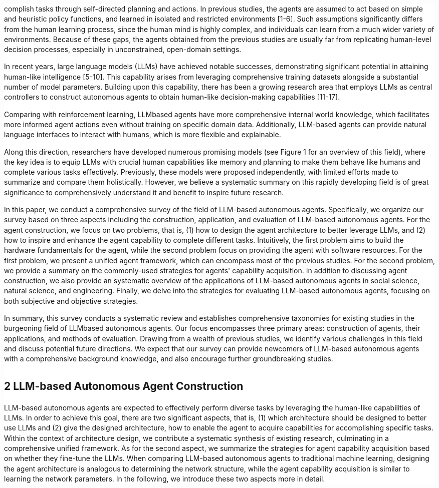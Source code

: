 complish tasks through self-directed planning and actions. In previous studies, the agents are assumed to act based on simple and heuristic policy functions, and learned in isolated and restricted environments [1-6]. Such assumptions significantly differs from the human learning process, since the human mind is highly complex, and individuals can learn from a much wider variety of environments. Because of these gaps, the agents obtained from the previous studies are usually far from replicating human-level decision processes, especially in unconstrained, open-domain settings.

In recent years, large language models (LLMs) have achieved notable successes, demonstrating significant potential in attaining human-like intelligence [5-10]. This capability arises from leveraging comprehensive training datasets alongside a substantial number of model parameters. Building upon this capability, there has been a growing research area that employs LLMs as central controllers to construct autonomous agents to obtain human-like decision-making capabilities [11-17].

Comparing with reinforcement learning, LLMbased agents have more comprehensive internal world knowledge, which facilitates more informed agent actions even without training on specific domain data. Additionally, LLM-based agents can provide natural language interfaces to interact with humans, which is more flexible and explainable.

Along this direction, researchers have developed numerous promising models (see Figure 1 for an overview of this field), where the key idea is to equip LLMs with crucial human capabilities like memory and planning to make them behave like humans and complete various tasks effectively. Previously, these models were proposed independently, with limited efforts made to summarize and compare them holistically. However, we believe a systematic
summary on this rapidly developing field is of great significance to comprehensively understand it and benefit to inspire future research.

In this paper, we conduct a comprehensive survey of the field of LLM-based autonomous agents. Specifically, we organize our survey based on three aspects including the construction, application, and evaluation of LLM-based autonomous agents. For the agent construction, we focus on two problems, that is, (1) how to design the agent architecture to better leverage LLMs, and (2) how to inspire and enhance the agent capability to complete different tasks. Intuitively, the first problem aims to build the hardware fundamentals for the agent, while the second problem focus on providing the agent with software resources. For the first problem, we present a unified agent framework, which can encompass most of the previous studies. For the second problem, we provide a summary on the commonly-used strategies for agents' capability acquisition. In addition to discussing agent construction, we also provide an systematic overview of the applications of LLM-based autonomous agents in social science, natural science, and engineering. Finally, we delve into the strategies for evaluating LLM-based autonomous agents, focusing on both subjective and objective strategies.

In summary, this survey conducts a systematic review and establishes comprehensive taxonomies for existing studies in the burgeoning field of LLMbased autonomous agents. Our focus encompasses three primary areas: construction of agents, their applications, and methods of evaluation. Drawing from a wealth of previous studies, we identify various challenges in this field and discuss potential future directions. We expect that our survey can provide newcomers of LLM-based autonomous agents with a comprehensive background knowledge, and also encourage further groundbreaking studies.

## 2 LLM-based Autonomous Agent Construction

LLM-based autonomous agents are expected to effectively perform diverse tasks by leveraging the human-like capabilities of LLMs. In order to achieve this goal, there are two significant aspects, that is, (1) which architecture should be designed to better use LLMs and (2) give the designed architecture, how to enable the agent to acquire capabilities for accomplishing specific tasks. Within the context of architecture design, we contribute a systematic synthesis of existing research, culminating in a comprehensive unified framework. As for the second aspect, we summarize the strategies for agent capability acquisition based on whether they fine-tune the LLMs. When comparing LLM-based autonomous agents to traditional machine learning, designing the agent architecture is analogous to determining the network structure, while the agent capability acquisition is similar to learning the network parameters. In the following, we introduce these two aspects more in detail.
